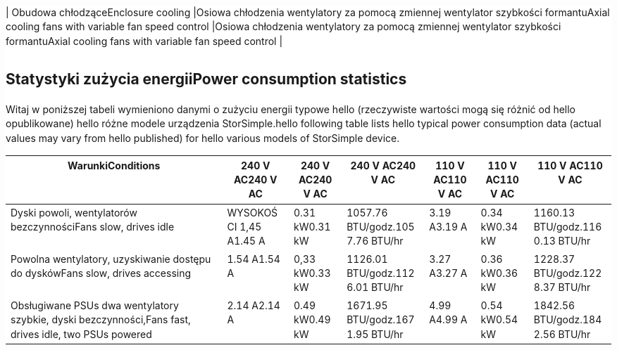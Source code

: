 | <span data-ttu-id="af4cf-148">Obudowa chłodzące</span><span class="sxs-lookup"><span data-stu-id="af4cf-148">Enclosure cooling</span></span> |<span data-ttu-id="af4cf-149">Osiowa chłodzenia wentylatory za pomocą zmiennej wentylator szybkości formantu</span><span class="sxs-lookup"><span data-stu-id="af4cf-149">Axial cooling fans with variable fan speed control</span></span> |<span data-ttu-id="af4cf-150">Osiowa chłodzenia wentylatory za pomocą zmiennej wentylator szybkości formantu</span><span class="sxs-lookup"><span data-stu-id="af4cf-150">Axial cooling fans with variable fan speed control</span></span> |

## <a name="power-consumption-statistics"></a><span data-ttu-id="af4cf-151">Statystyki zużycia energii</span><span class="sxs-lookup"><span data-stu-id="af4cf-151">Power consumption statistics</span></span>
<span data-ttu-id="af4cf-152">Witaj w poniższej tabeli wymieniono danymi o zużyciu energii typowe hello (rzeczywiste wartości mogą się różnić od hello opublikowane) hello różne modele urządzenia StorSimple.</span><span class="sxs-lookup"><span data-stu-id="af4cf-152">hello following table lists hello typical power consumption data (actual values may vary from hello published) for hello various models of StorSimple device.</span></span> 

| <span data-ttu-id="af4cf-153">Warunki</span><span class="sxs-lookup"><span data-stu-id="af4cf-153">Conditions</span></span> | <span data-ttu-id="af4cf-154">240 V AC</span><span class="sxs-lookup"><span data-stu-id="af4cf-154">240 V AC</span></span> | <span data-ttu-id="af4cf-155">240 V AC</span><span class="sxs-lookup"><span data-stu-id="af4cf-155">240 V AC</span></span> | <span data-ttu-id="af4cf-156">240 V AC</span><span class="sxs-lookup"><span data-stu-id="af4cf-156">240 V AC</span></span> | <span data-ttu-id="af4cf-157">110 V AC</span><span class="sxs-lookup"><span data-stu-id="af4cf-157">110 V AC</span></span> | <span data-ttu-id="af4cf-158">110 V AC</span><span class="sxs-lookup"><span data-stu-id="af4cf-158">110 V AC</span></span> | <span data-ttu-id="af4cf-159">110 V AC</span><span class="sxs-lookup"><span data-stu-id="af4cf-159">110 V AC</span></span> |
| --- | --- | --- | --- | --- | --- | --- |
|  <span data-ttu-id="af4cf-160">Dyski powoli, wentylatorów bezczynności</span><span class="sxs-lookup"><span data-stu-id="af4cf-160">Fans slow, drives idle</span></span> |<span data-ttu-id="af4cf-161">WYSOKOŚCI 1,45 A</span><span class="sxs-lookup"><span data-stu-id="af4cf-161">1.45 A</span></span> |<span data-ttu-id="af4cf-162">0.31 kW</span><span class="sxs-lookup"><span data-stu-id="af4cf-162">0.31 kW</span></span> |<span data-ttu-id="af4cf-163">1057.76 BTU/godz.</span><span class="sxs-lookup"><span data-stu-id="af4cf-163">1057.76 BTU/hr</span></span> |<span data-ttu-id="af4cf-164">3.19 A</span><span class="sxs-lookup"><span data-stu-id="af4cf-164">3.19 A</span></span> |<span data-ttu-id="af4cf-165">0.34 kW</span><span class="sxs-lookup"><span data-stu-id="af4cf-165">0.34 kW</span></span> |<span data-ttu-id="af4cf-166">1160.13 BTU/godz.</span><span class="sxs-lookup"><span data-stu-id="af4cf-166">1160.13 BTU/hr</span></span> |
|  <span data-ttu-id="af4cf-167">Powolna wentylatory, uzyskiwanie dostępu do dysków</span><span class="sxs-lookup"><span data-stu-id="af4cf-167">Fans slow, drives accessing</span></span> |<span data-ttu-id="af4cf-168">1.54 A</span><span class="sxs-lookup"><span data-stu-id="af4cf-168">1.54 A</span></span> |<span data-ttu-id="af4cf-169">0,33 kW</span><span class="sxs-lookup"><span data-stu-id="af4cf-169">0.33 kW</span></span> |<span data-ttu-id="af4cf-170">1126.01 BTU/godz.</span><span class="sxs-lookup"><span data-stu-id="af4cf-170">1126.01 BTU/hr</span></span> |<span data-ttu-id="af4cf-171">3.27 A</span><span class="sxs-lookup"><span data-stu-id="af4cf-171">3.27 A</span></span> |<span data-ttu-id="af4cf-172">0.36 kW</span><span class="sxs-lookup"><span data-stu-id="af4cf-172">0.36 kW</span></span> |<span data-ttu-id="af4cf-173">1228.37 BTU/godz.</span><span class="sxs-lookup"><span data-stu-id="af4cf-173">1228.37 BTU/hr</span></span> |
|  <span data-ttu-id="af4cf-174">Obsługiwane PSUs dwa wentylatory szybkie, dyski bezczynności,</span><span class="sxs-lookup"><span data-stu-id="af4cf-174">Fans fast, drives idle, two PSUs powered</span></span> |<span data-ttu-id="af4cf-175">2.14 A</span><span class="sxs-lookup"><span data-stu-id="af4cf-175">2.14 A</span></span> |<span data-ttu-id="af4cf-176">0.49 kW</span><span class="sxs-lookup"><span data-stu-id="af4cf-176">0.49 kW</span></span> |<span data-ttu-id="af4cf-177">1671.95 BTU/godz.</span><span class="sxs-lookup"><span data-stu-id="af4cf-177">1671.95 BTU/hr</span></span> |<span data-ttu-id="af4cf-178">4.99 A</span><span class="sxs-lookup"><span data-stu-id="af4cf-178">4.99 A</span></span> |<span data-ttu-id="af4cf-179">0.54 kW</span><span class="sxs-lookup"><span data-stu-id="af4cf-179">0.54 kW</span></span> |<span data-ttu-id="af4cf-180">1842.56 BTU/godz.</span><span class="sxs-lookup"><span data-stu-id="af4cf-180">1842.56 BTU/hr</span></span> |